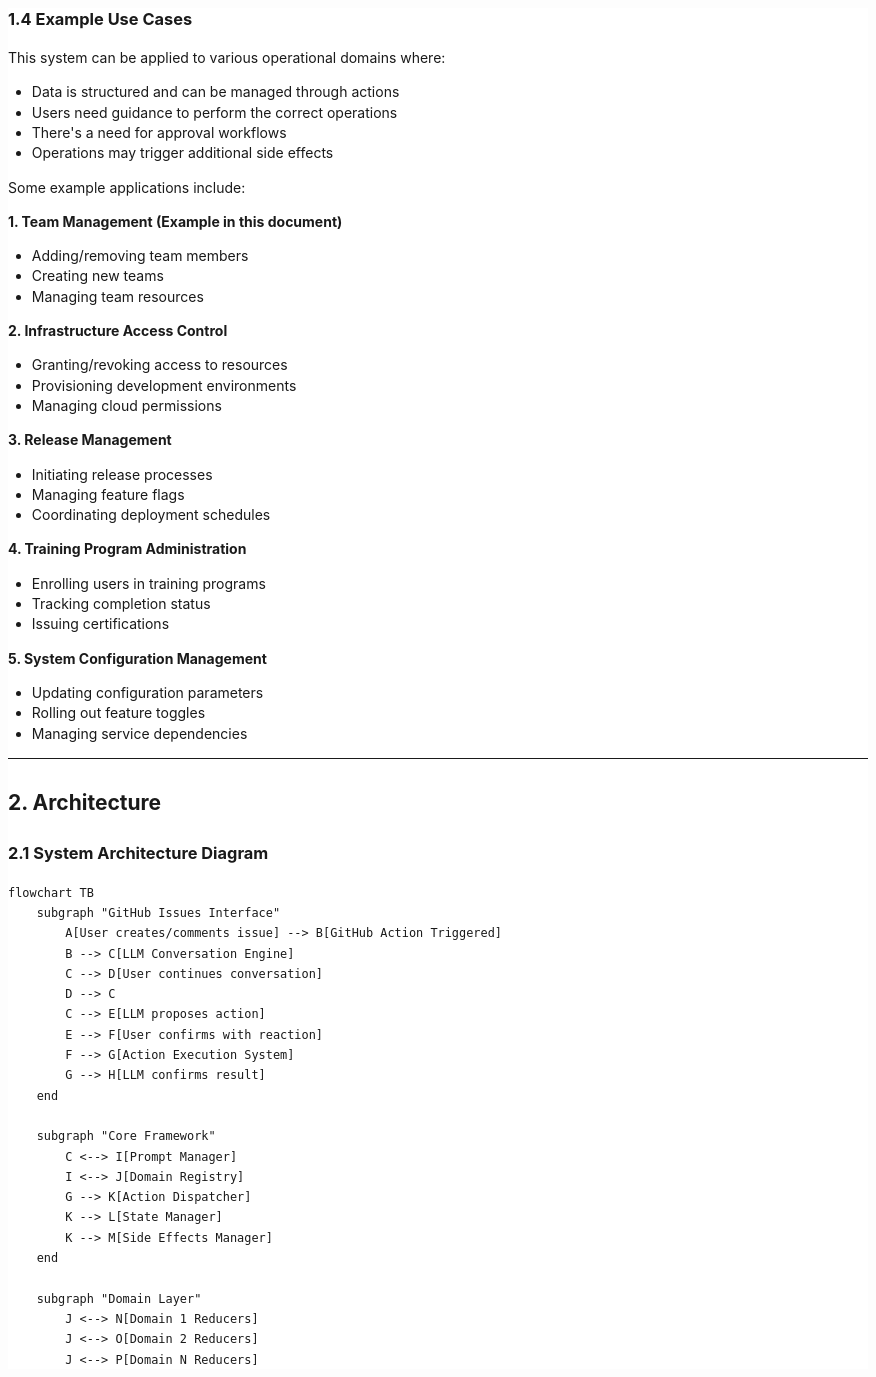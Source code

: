 ### 1.4 Example Use Cases

This system can be applied to various operational domains where:
- Data is structured and can be managed through actions
- Users need guidance to perform the correct operations
- There's a need for approval workflows
- Operations may trigger additional side effects

Some example applications include:

**1. Team Management (Example in this document)**
- Adding/removing team members
- Creating new teams
- Managing team resources

**2. Infrastructure Access Control**
- Granting/revoking access to resources
- Provisioning development environments
- Managing cloud permissions

**3. Release Management**
- Initiating release processes
- Managing feature flags
- Coordinating deployment schedules

**4. Training Program Administration**
- Enrolling users in training programs
- Tracking completion status
- Issuing certifications

**5. System Configuration Management**
- Updating configuration parameters
- Rolling out feature toggles
- Managing service dependencies

---

## 2. Architecture

### 2.1 System Architecture Diagram

```mermaid
flowchart TB
    subgraph "GitHub Issues Interface"
        A[User creates/comments issue] --> B[GitHub Action Triggered]
        B --> C[LLM Conversation Engine]
        C --> D[User continues conversation]
        D --> C
        C --> E[LLM proposes action]
        E --> F[User confirms with reaction]
        F --> G[Action Execution System]
        G --> H[LLM confirms result]
    end
    
    subgraph "Core Framework"
        C <--> I[Prompt Manager]
        I <--> J[Domain Registry]
        G --> K[Action Dispatcher]
        K --> L[State Manager]
        K --> M[Side Effects Manager]
    end
    
    subgraph "Domain Layer"
        J <--> N[Domain 1 Reducers]
        J <--> O[Domain 2 Reducers]
        J <--> P[Domain N Reducers]
```

  [TeamActionTypes.ADD_TO_TEAM]: [notifyTeamMembers],
  [TeamActionTypes.REMOVE_FROM_TEAM]: [notifyTeamMembers],
  [TeamActionTypes.CREATE_TEAM]: [provisionTeamResources]